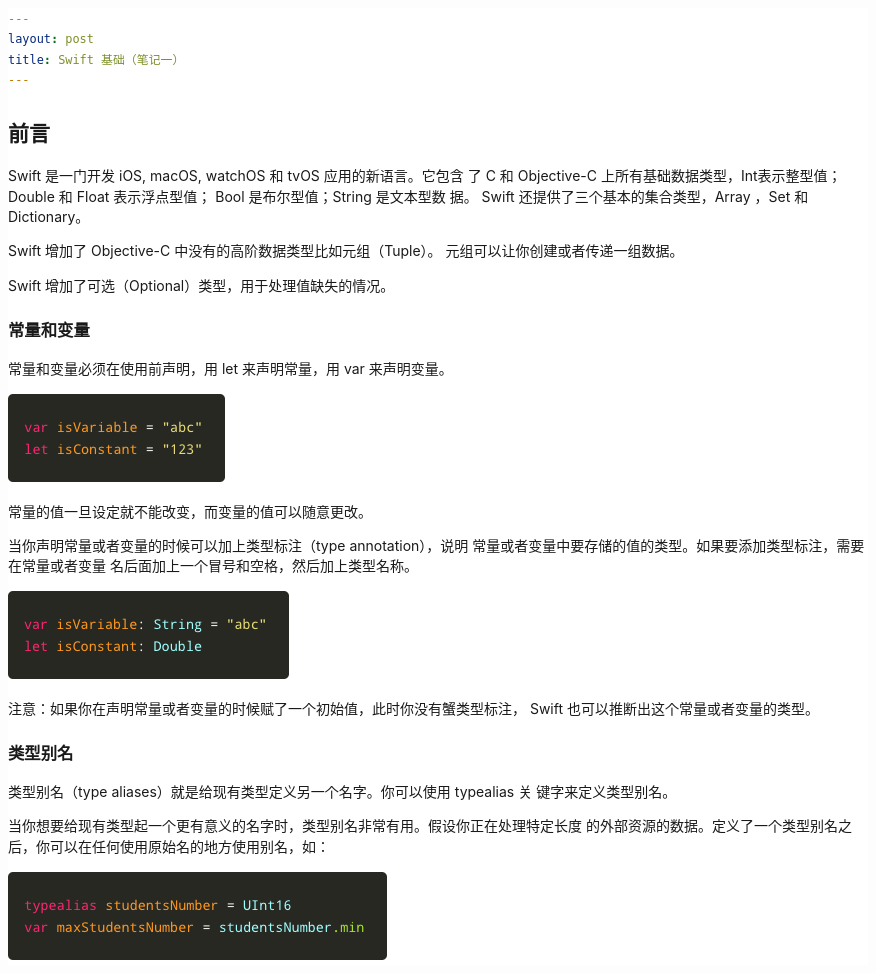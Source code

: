 ```yaml
---
layout: post
title: Swift 基础（笔记一）
---
```


## 前言
Swift 是一门开发 iOS, macOS, watchOS 和 tvOS 应用的新语言。它包含
了 C 和 Objective-C 上所有基础数据类型，Int表示整型值；
Double 和 Float 表示浮点型值； Bool 是布尔型值；String 是文本型数
据。 Swift 还提供了三个基本的集合类型，Array ，Set 和 Dictionary。
 
Swift 增加了 Objective-C 中没有的高阶数据类型比如元组（Tuple）。
元组可以让你创建或者传递一组数据。
 
Swift 增加了可选（Optional）类型，用于处理值缺失的情况。
 
### 常量和变量
 
常量和变量必须在使用前声明，用 let 来声明常量，用 var 来声明变量。

![](/images/19_12_05/Swift1_1.png)

常量的值一旦设定就不能改变，而变量的值可以随意更改。

当你声明常量或者变量的时候可以加上类型标注（type annotation），说明
常量或者变量中要存储的值的类型。如果要添加类型标注，需要在常量或者变量
名后面加上一个冒号和空格，然后加上类型名称。

![](/images/19_12_05/Swift1_2.png)

注意：如果你在声明常量或者变量的时候赋了一个初始值，此时你没有蟹类型标注，
Swift 也可以推断出这个常量或者变量的类型。

### 类型别名

类型别名（type aliases）就是给现有类型定义另一个名字。你可以使用 typealias 关
键字来定义类型别名。

当你想要给现有类型起一个更有意义的名字时，类型别名非常有用。假设你正在处理特定长度
的外部资源的数据。定义了一个类型别名之后，你可以在任何使用原始名的地方使用别名，如：

![](/images/19_12_05/Swift1_6.png)

